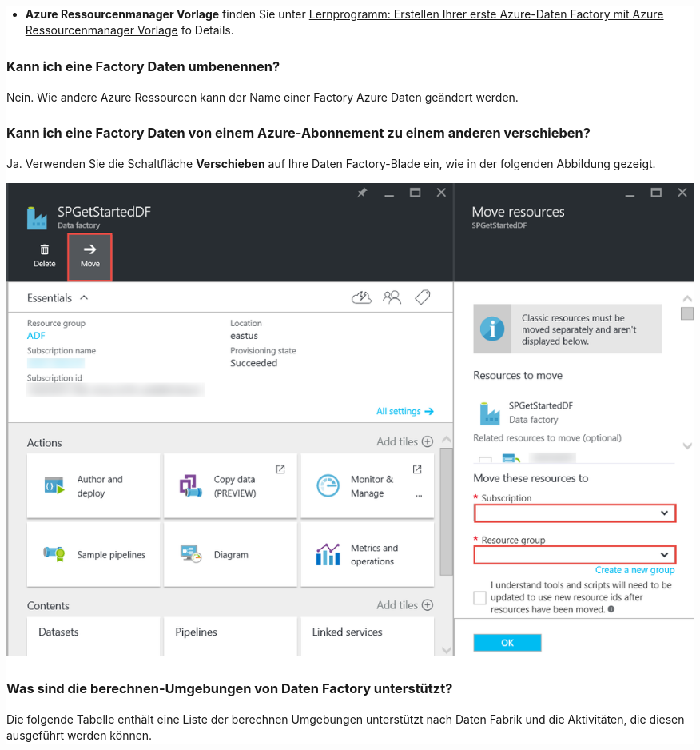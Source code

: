 - **Azure Ressourcenmanager Vorlage** 
   finden Sie unter [Lernprogramm: Erstellen Ihrer erste Azure-Daten Factory mit Azure Ressourcenmanager Vorlage](data-factory-build-your-first-pipeline-using-arm.md) fo Details. 

### <a name="can-i-rename-a-data-factory"></a>Kann ich eine Factory Daten umbenennen?
Nein. Wie andere Azure Ressourcen kann der Name einer Factory Azure Daten geändert werden. 

### <a name="can-i-move-a-data-factory-from-one-azure-subscription-to-another"></a>Kann ich eine Factory Daten von einem Azure-Abonnement zu einem anderen verschieben? 
Ja. Verwenden Sie die Schaltfläche **Verschieben** auf Ihre Daten Factory-Blade ein, wie in der folgenden Abbildung gezeigt. 

![Verschieben von Daten factory](media/data-factory-faq/move-data-factory.png)

### <a name="what-are-the-compute-environments-supported-by-data-factory"></a>Was sind die berechnen-Umgebungen von Daten Factory unterstützt?
Die folgende Tabelle enthält eine Liste der berechnen Umgebungen unterstützt nach Daten Fabrik und die Aktivitäten, die diesen ausgeführt werden können. 

